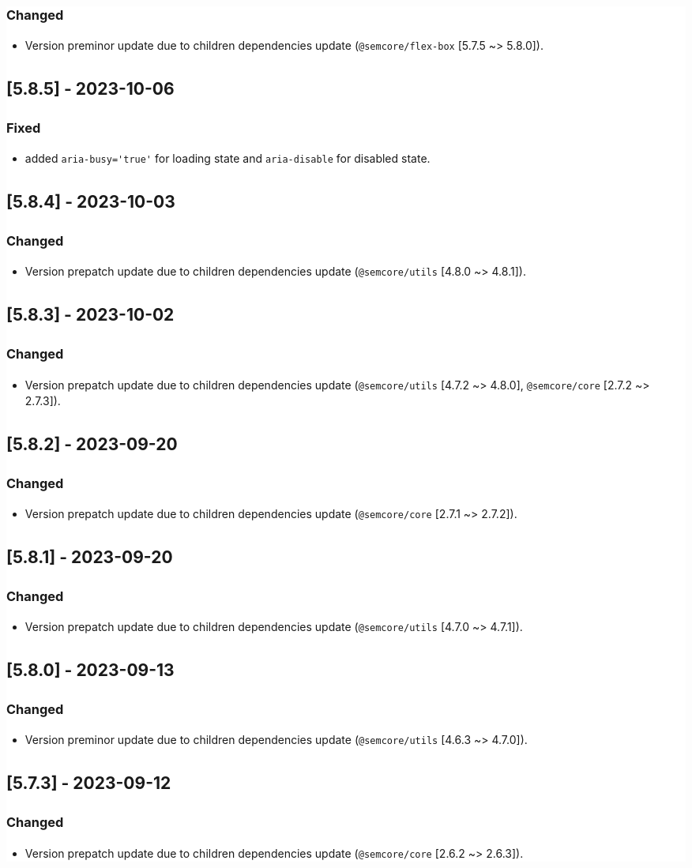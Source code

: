 ### Changed

* Version preminor update due to children dependencies update (`@semcore/flex-box` [5.7.5 ~> 5.8.0]).

## [5.8.5] - 2023-10-06

### Fixed

* added `aria-busy='true'` for loading state and `aria-disable` for disabled state.

## [5.8.4] - 2023-10-03

### Changed

* Version prepatch update due to children dependencies update (`@semcore/utils` [4.8.0 ~> 4.8.1]).

## [5.8.3] - 2023-10-02

### Changed

* Version prepatch update due to children dependencies update (`@semcore/utils` [4.7.2 ~> 4.8.0], `@semcore/core` [2.7.2 ~> 2.7.3]).

## [5.8.2] - 2023-09-20

### Changed

* Version prepatch update due to children dependencies update (`@semcore/core` [2.7.1 ~> 2.7.2]).

## [5.8.1] - 2023-09-20

### Changed

* Version prepatch update due to children dependencies update (`@semcore/utils` [4.7.0 ~> 4.7.1]).

## [5.8.0] - 2023-09-13

### Changed

* Version preminor update due to children dependencies update (`@semcore/utils` [4.6.3 ~> 4.7.0]).

## [5.7.3] - 2023-09-12

### Changed

* Version prepatch update due to children dependencies update (`@semcore/core` [2.6.2 ~> 2.6.3]).
